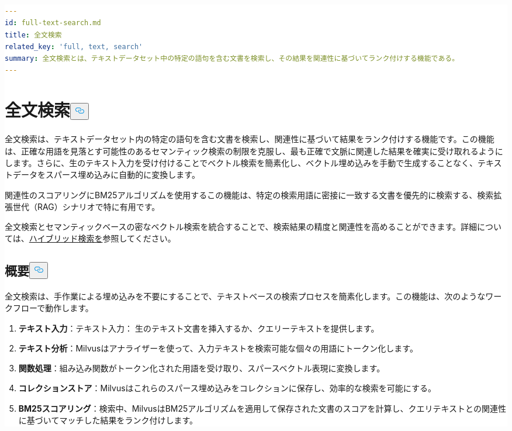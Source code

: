 ```yaml
---
id: full-text-search.md
title: 全文検索
related_key: 'full, text, search'
summary: 全文検索とは、テキストデータセット中の特定の語句を含む文書を検索し、その結果を関連性に基づいてランク付けする機能である。
---
```

<h1 id="Full-Text-Search​" class="common-anchor-header">全文検索<button data-href="#Full-Text-Search​" class="anchor-icon" translate="no">
      <svg translate="no"
        aria-hidden="true"
        focusable="false"
        height="20"
        version="1.1"
        viewBox="0 0 16 16"
        width="16"
      >
        <path
          fill="#0092E4"
          fill-rule="evenodd"
          d="M4 9h1v1H4c-1.5 0-3-1.69-3-3.5S2.55 3 4 3h4c1.45 0 3 1.69 3 3.5 0 1.41-.91 2.72-2 3.25V8.59c.58-.45 1-1.27 1-2.09C10 5.22 8.98 4 8 4H4c-.98 0-2 1.22-2 2.5S3 9 4 9zm9-3h-1v1h1c1 0 2 1.22 2 2.5S13.98 12 13 12H9c-.98 0-2-1.22-2-2.5 0-.83.42-1.64 1-2.09V6.25c-1.09.53-2 1.84-2 3.25C6 11.31 7.55 13 9 13h4c1.45 0 3-1.69 3-3.5S14.5 6 13 6z"
        ></path>
      </svg>
    </button></h1><p>全文検索は、テキストデータセット内の特定の語句を含む文書を検索し、関連性に基づいて結果をランク付けする機能です。この機能は、正確な用語を見落とす可能性のあるセマンティック検索の制限を克服し、最も正確で文脈に関連した結果を確実に受け取れるようにします。さらに、生のテキスト入力を受け付けることでベクトル検索を簡素化し、ベクトル埋め込みを手動で生成することなく、テキストデータをスパース埋め込みに自動的に変換します。</p>
<p>関連性のスコアリングにBM25アルゴリズムを使用するこの機能は、特定の検索用語に密接に一致する文書を優先的に検索する、検索拡張世代（RAG）シナリオで特に有用です。</p>
<div class="alert note">
<p>全文検索とセマンティックベースの密なベクトル検索を統合することで、検索結果の精度と関連性を高めることができます。詳細については、<a href="/docs/ja/multi-vector-search.md">ハイブリッド検索を</a>参照してください。</p>
</div>
<h2 id="Overview​" class="common-anchor-header">概要<button data-href="#Overview​" class="anchor-icon" translate="no">
      <svg translate="no"
        aria-hidden="true"
        focusable="false"
        height="20"
        version="1.1"
        viewBox="0 0 16 16"
        width="16"
      >
        <path
          fill="#0092E4"
          fill-rule="evenodd"
          d="M4 9h1v1H4c-1.5 0-3-1.69-3-3.5S2.55 3 4 3h4c1.45 0 3 1.69 3 3.5 0 1.41-.91 2.72-2 3.25V8.59c.58-.45 1-1.27 1-2.09C10 5.22 8.98 4 8 4H4c-.98 0-2 1.22-2 2.5S3 9 4 9zm9-3h-1v1h1c1 0 2 1.22 2 2.5S13.98 12 13 12H9c-.98 0-2-1.22-2-2.5 0-.83.42-1.64 1-2.09V6.25c-1.09.53-2 1.84-2 3.25C6 11.31 7.55 13 9 13h4c1.45 0 3-1.69 3-3.5S14.5 6 13 6z"
        ></path>
      </svg>
    </button></h2><p>全文検索は、手作業による埋め込みを不要にすることで、テキストベースの検索プロセスを簡素化します。この機能は、次のようなワークフローで動作します。</p>
<ol>
<li><p><strong>テキスト入力</strong>：テキスト入力： 生のテキスト文書を挿入するか、クエリーテキストを提供します。</p></li>
<li><p><strong>テキスト分析</strong>：Milvusはアナライザーを使って、入力テキストを検索可能な個々の用語にトークン化します。</p></li>
<li><p><strong>関数処理</strong>：組み込み関数がトークン化された用語を受け取り、スパースベクトル表現に変換します。</p></li>
<li><p><strong>コレクションストア</strong>：Milvusはこれらのスパース埋め込みをコレクションに保存し、効率的な検索を可能にする。</p></li>
<li><p><strong>BM25スコアリング</strong>：検索中、MilvusはBM25アルゴリズムを適用して保存された文書のスコアを計算し、クエリテキストとの関連性に基づいてマッチした結果をランク付けします。</p></li>
</ol>